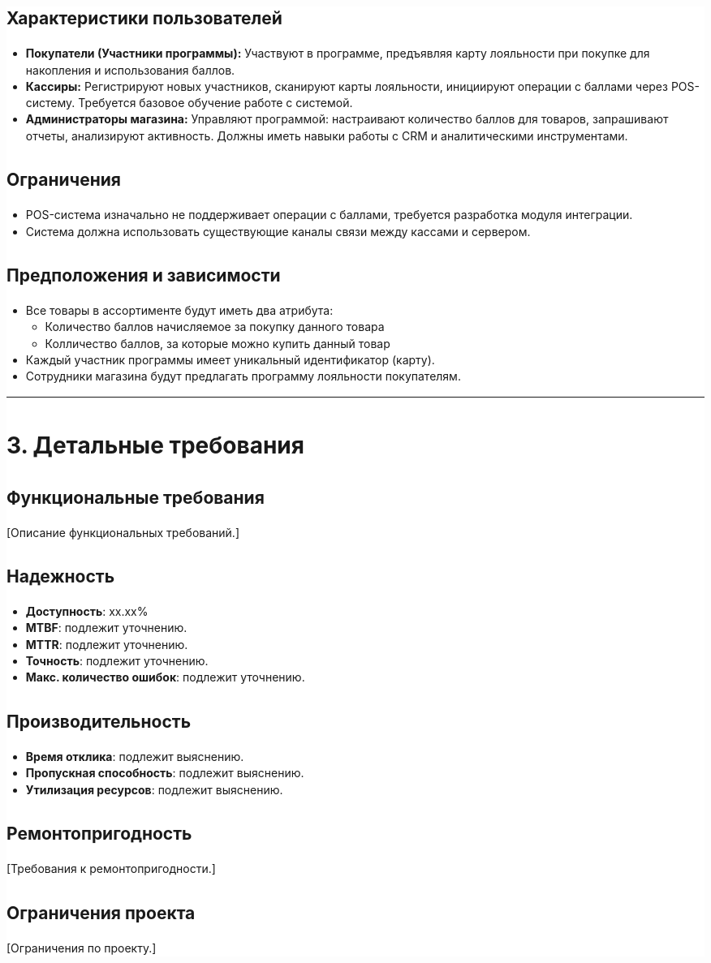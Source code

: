 ## Характеристики пользователей
* **Покупатели (Участники программы):** Участвуют в программе, предъявляя карту лояльности при покупке для накопления и использования баллов.
* **Кассиры:** Регистрируют новых участников, сканируют карты лояльности, инициируют операции с баллами через POS-систему. Требуется базовое обучение работе с системой.
* **Администраторы магазина:** Управляют программой: настраивают количество баллов для товаров, запрашивают отчеты, анализируют активность. Должны иметь навыки работы с CRM и аналитическими инструментами.

## Ограничения
* POS-система изначально не поддерживает операции с баллами, требуется разработка модуля интеграции.
* Система должна использовать существующие каналы связи между кассами и сервером.

## Предположения и зависимости
* Все товары в ассортименте будут иметь два атрибута:
  - Количество баллов начисляемое за покупку данного товара
  - Колличество баллов, за которые можно купить данный товар
* Каждый участник программы имеет уникальный идентификатор (карту).
* Сотрудники магазина будут предлагать программу лояльности покупателям.

---

# 3. Детальные требования

## Функциональные требования
[Описание функциональных требований.]

## Надежность
- **Доступность**: xx.xx%
- **MTBF**: подлежит уточнению.
- **MTTR**: подлежит уточнению.
- **Точность**: подлежит уточнению.
- **Макс. количество ошибок**: подлежит уточнению.

## Производительность
- **Время отклика**: подлежит выяснению.
- **Пропускная способность**: подлежит выяснению.
- **Утилизация ресурсов**: подлежит выяснению.

## Ремонтопригодность
[Требования к ремонтопригодности.]

## Ограничения проекта
[Ограничения по проекту.]
